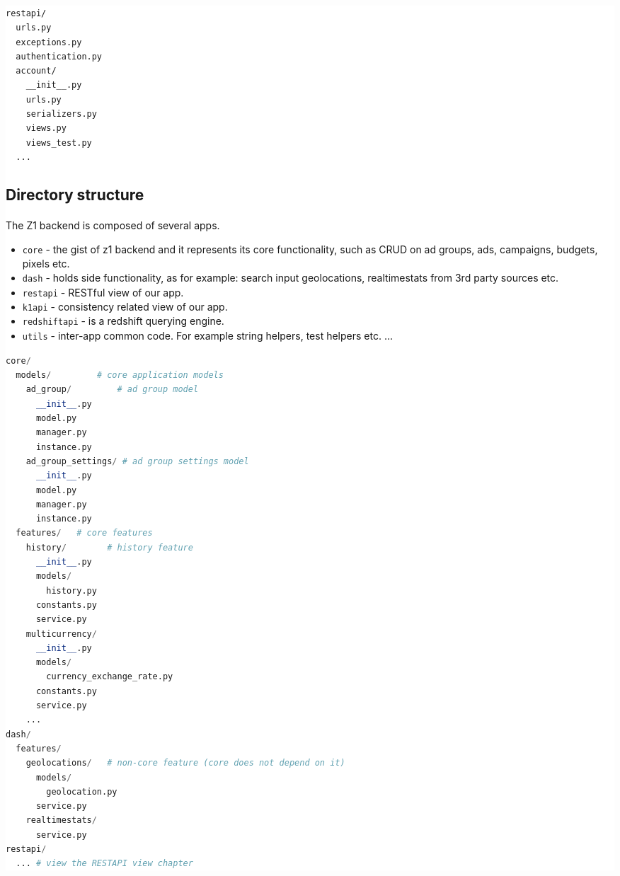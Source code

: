 ```
restapi/
  urls.py
  exceptions.py
  authentication.py
  account/
    __init__.py
    urls.py
    serializers.py
    views.py
    views_test.py
  ...
```

## Directory structure

The Z1 backend is composed of several apps.

- `core` - the gist of z1 backend and it represents its core functionality, such as CRUD on ad groups, ads, campaigns, budgets, pixels etc.
- `dash` - holds side functionality, as for example: search input geolocations, realtimestats from 3rd party sources etc.
- `restapi` - RESTful view of our app.
- `k1api` - consistency related view of our app.
- `redshiftapi` - is a redshift querying engine.
- `utils` - inter-app common code. For example string helpers, test helpers etc.
...

```python
core/
  models/         # core application models
    ad_group/         # ad group model
      __init__.py
      model.py
      manager.py
      instance.py
    ad_group_settings/ # ad group settings model
      __init__.py
      model.py
      manager.py
      instance.py
  features/   # core features
    history/        # history feature
      __init__.py
      models/
        history.py
      constants.py
      service.py
    multicurrency/
      __init__.py
      models/
        currency_exchange_rate.py
      constants.py
      service.py
    ...
dash/
  features/
    geolocations/   # non-core feature (core does not depend on it)
      models/
        geolocation.py
      service.py
    realtimestats/
      service.py
restapi/
  ... # view the RESTAPI view chapter
```